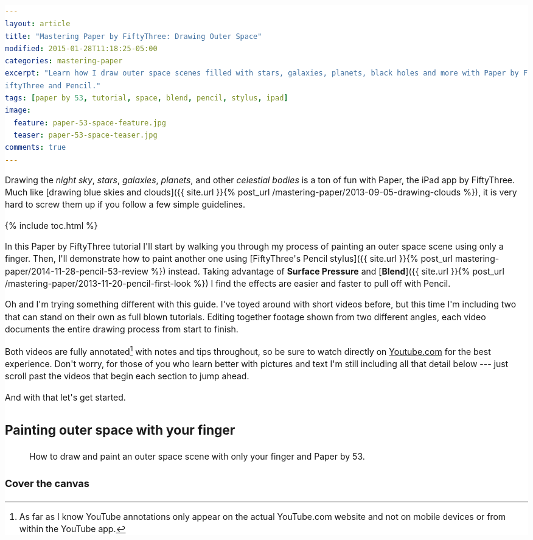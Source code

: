 ```yaml
---
layout: article
title: "Mastering Paper by FiftyThree: Drawing Outer Space"
modified: 2015-01-28T11:18:25-05:00
categories: mastering-paper
excerpt: "Learn how I draw outer space scenes filled with stars, galaxies, planets, black holes and more with Paper by FiftyThree and Pencil."
tags: [paper by 53, tutorial, space, blend, pencil, stylus, ipad]
image:
  feature: paper-53-space-feature.jpg
  teaser: paper-53-space-teaser.jpg
comments: true
---
```


Drawing the *night sky*, *stars*, *galaxies*, *planets*, and other *celestial bodies* is a ton of fun with Paper, the iPad app by FiftyThree. Much like [drawing blue skies and clouds]({{ site.url }}{% post_url /mastering-paper/2013-09-05-drawing-clouds %}), it is very hard to screw them up if you follow a few simple guidelines.

{% include toc.html %}

In this Paper by FiftyThree tutorial I'll start by walking you through my process of painting an outer space scene using only a finger. Then, I'll demonstrate how to paint another one using [FiftyThree's Pencil stylus]({{ site.url }}{% post_url mastering-paper/2014-11-28-pencil-53-review %}) instead. Taking advantage of **Surface Pressure** and [**Blend**]({{ site.url }}{% post_url /mastering-paper/2013-11-20-pencil-first-look %}) I find the effects are easier and faster to pull off with Pencil.

Oh and I'm trying something different with this guide. I've toyed around with short videos before, but this time I'm including two that can stand on their own as full blown tutorials. Editing together footage shown from two different angles, each video documents the entire drawing process from start to finish.

Both videos are fully annotated[^annotated] with notes and tips throughout, so be sure to watch directly on [Youtube.com](https://www.youtube.com/user/anotherjpeg/) for the best experience. Don't worry, for those of you who learn better with pictures and text I'm still including all that detail below --- just scroll past the videos that begin each section to jump ahead.

[^annotated]: As far as I know YouTube annotations only appear on the actual YouTube.com website and not on mobile devices or from within the YouTube app.

And with that let's get started.

## Painting outer space with your finger

<figure>
  <iframe width="560" height="315" src="//www.youtube.com/embed/myAwO2k23q4" frameborder="0"> </iframe>
  <figcaption>How to draw and paint an outer space scene with only your finger and Paper by 53.</figcaption>
</figure>

### Cover the canvas


[^blend-off]: To turn off the Blend feature tap the icon in the upper right corner of Paper while in the journal view. Then tap **Pencil** > **Finger** and change the default behavior from Blend to **Nothing**.